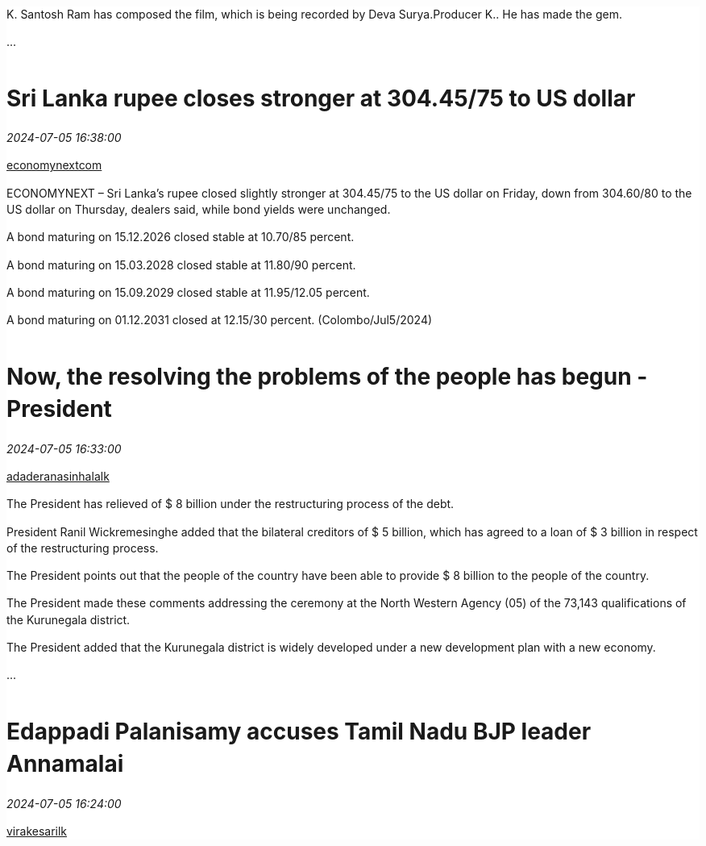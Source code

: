 K. Santosh Ram has composed the film, which is being recorded by Deva Surya.Producer K.. He has made the gem.

...



# Sri Lanka rupee closes stronger at 304.45/75 to US dollar

*2024-07-05 16:38:00*

[economynextcom](https://economynext.com/sri-lanka-rupee-closes-stronger-at-304-45-75-to-us-dollar-171084/)

ECONOMYNEXT – Sri Lanka’s rupee closed slightly stronger at 304.45/75 to the US dollar on Friday, down from 304.60/80 to the US dollar on Thursday, dealers said, while bond yields were unchanged.

A bond maturing on 15.12.2026 closed stable at 10.70/85 percent.

A bond maturing on 15.03.2028 closed stable at 11.80/90 percent.

A bond maturing on 15.09.2029 closed stable at 11.95/12.05 percent.

A bond maturing on 01.12.2031 closed at 12.15/30 percent. (Colombo/Jul5/2024)



# Now, the resolving the problems of the people has begun - President

*2024-07-05 16:33:00*

[adaderanasinhalalk](http://sinhala.adaderana.lk/news/198516)

The President has relieved of $ 8 billion under the restructuring process of the debt.

President Ranil Wickremesinghe added that the bilateral creditors of $ 5 billion, which has agreed to a loan of $ 3 billion in respect of the restructuring process.

The President points out that the people of the country have been able to provide $ 8 billion to the people of the country.

The President made these comments addressing the ceremony at the North Western Agency (05) of the 73,143 qualifications of the Kurunegala district.

The President added that the Kurunegala district is widely developed under a new development plan with a new economy.

...



# Edappadi Palanisamy accuses Tamil Nadu BJP leader Annamalai

*2024-07-05 16:24:00*

[virakesarilk](https://www.virakesari.lk/article/187763)
